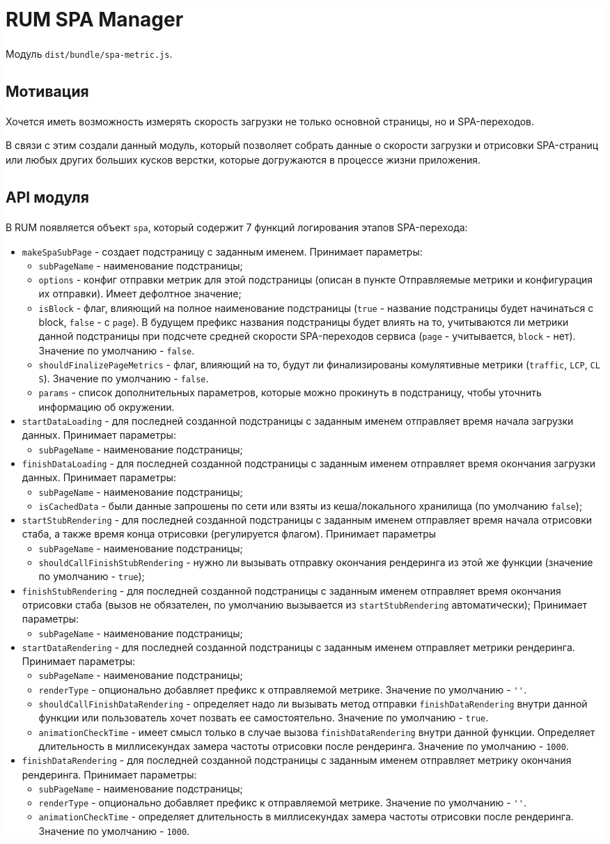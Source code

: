 # RUM SPA Manager

Модуль `dist/bundle/spa-metric.js`.

## Мотивация
Хочется иметь возможность измерять скорость загрузки не только основной страницы, но и SPA-переходов.

В связи с этим создали данный модуль, который позволяет собрать данные о скорости загрузки и отрисовки SPA-страниц или любых других больших кусков верстки, которые догружаются в процессе жизни приложения.

## API модуля
В RUM появляется объект `spa`, который содержит 7 функций логирования этапов SPA-перехода:
- `makeSpaSubPage` - создает подстраницу с заданным именем. Принимает параметры:
    - `subPageName` - наименование подстраницы;
    - `options` - конфиг отправки метрик для этой подстраницы (описан в пункте Отправляемые метрики и конфигурация их отправки). Имеет дефолтное значение;
    - `isBlock` - флаг, влияющий на полное наименование подстраницы (`true` - название подстраницы будет начинаться с block, `false` - c `page`). В будущем префикс названия подстраницы будет влиять на то, учитываются ли метрики данной подстраницы при подсчете средней скорости SPA-переходов сервиса (`page` - учитывается, `block` - нет). Значение по умолчанию - `false`.
    - `shouldFinalizePageMetrics` - флаг, влияющий на то, будут ли финализированы комулятивные метрики (`traffic`, `LCP`, `CLS`). Значение по умолчанию - `false`.
    - `params` - список дополнительных параметров, которые можно прокинуть в подстраницу, чтобы уточнить информацию об окружении.
- `startDataLoading` - для последней созданной подстраницы с заданным именем отправляет время начала загрузки данных. Принимает параметры:
    - `subPageName` - наименование подстраницы;
- `finishDataLoading` - для последней созданной подстраницы с заданным именем отправляет время окончания загрузки данных. Принимает параметры:
    - `subPageName` - наименование подстраницы;
    - `isCachedData` - были данные запрошены по сети или взяты из кеша/локального хранилища (по умолчанию `false`);
- `startStubRendering` - для последней созданной подстраницы с заданным именем отправляет время начала отрисовки стаба, а также время конца отрисовки (регулируется флагом). Принимает параметры
    - `subPageName` - наименование подстраницы;
    - `shouldCallFinishStubRendering` - нужно ли вызывать отправку окончания рендеринга из этой же функции (значение по умолчанию - `true`);
- `finishStubRendering` - для последней созданной подстраницы с заданным именем отправляет время окончания отрисовки стаба (вызов не обязателен, по умолчанию вызывается из `startStubRendering` автоматически); Принимает параметры:
    - `subPageName` - наименование подстраницы;
- `startDataRendering` - для последней созданной подстраницы с заданным именем отправляет метрики рендеринга. Принимает параметры:
    - `subPageName` - наименование подстраницы;
    - `renderType` - опционально добавляет префикс к отправляемой метрике. Значение по умолчанию - `''`.
    - `shouldCallFinishDataRendering` - определяет надо ли вызывать метод отправки `finishDataRendering` внутри данной функции или пользователь хочет позвать ее самостоятельно. Значение по умолчанию - `true`.
    - `animationCheckTime` - имеет смысл только в случае вызова `finishDataRendering` внутри данной функции. Определяет длительность в миллисекундах замера частоты отрисовки после рендеринга. Значение по умолчанию - `1000`.
- `finishDataRendering` - для последней созданной подстраницы с заданным именем отправляет метрику окончания рендеринга. Принимает параметры:
    - `subPageName` - наименование подстраницы;
    - `renderType` - опционально добавляет префикс к отправляемой метрике. Значение по умолчанию - `''`.
    - `animationCheckTime` -  определяет длительность в миллисекундах замера частоты отрисовки после рендеринга. Значение по умолчанию - `1000`.
